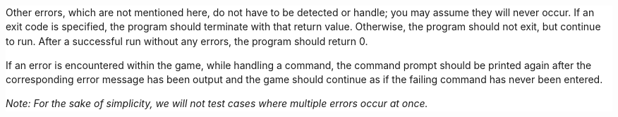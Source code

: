 Other errors, which are not mentioned here, do not have to be detected or handle; you may assume they will never occur.
If an exit code is specified, the program should terminate with that return value. Otherwise, the program should not
exit, but continue to run. After a successful run without any errors, the program should return 0.

If an error is encountered within the game, while handling a command, the command prompt should be printed again after
the corresponding error message has been output and the game should continue as if the failing command has never been 
entered.

*Note: For the sake of simplicity, we will not test cases where multiple errors occur at once.*

